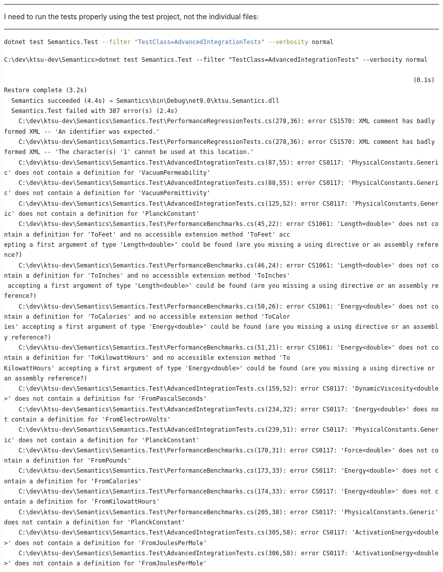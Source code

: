 


---

I need to run the tests properly using the test project, not the individual files:

---

```bash
dotnet test Semantics.Test --filter "TestClass=AdvancedIntegrationTests" --verbosity normal
```

```
C:\dev\ktsu-dev\Semantics>dotnet test Semantics.Test --filter "TestClass=AdvancedIntegrationTests" --verbosity normal

                                                                                                                 (0.1s)
Restore complete (3.2s)
  Semantics succeeded (4.4s) → Semantics\bin\Debug\net9.0\ktsu.Semantics.dll
  Semantics.Test failed with 387 error(s) (2.4s)
    C:\dev\ktsu-dev\Semantics\Semantics.Test\PerformanceRegressionTests.cs(278,36): error CS1570: XML comment has badly formed XML -- 'An identifier was expected.'
    C:\dev\ktsu-dev\Semantics\Semantics.Test\PerformanceRegressionTests.cs(278,36): error CS1570: XML comment has badly formed XML -- 'The character(s) '1' cannot be used at this location.'
    C:\dev\ktsu-dev\Semantics\Semantics.Test\AdvancedIntegrationTests.cs(87,55): error CS0117: 'PhysicalConstants.Generic' does not contain a definition for 'VacuumPermeability'
    C:\dev\ktsu-dev\Semantics\Semantics.Test\AdvancedIntegrationTests.cs(88,55): error CS0117: 'PhysicalConstants.Generic' does not contain a definition for 'VacuumPermittivity'
    C:\dev\ktsu-dev\Semantics\Semantics.Test\AdvancedIntegrationTests.cs(125,52): error CS0117: 'PhysicalConstants.Generic' does not contain a definition for 'PlanckConstant'
    C:\dev\ktsu-dev\Semantics\Semantics.Test\PerformanceBenchmarks.cs(45,22): error CS1061: 'Length<double>' does not contain a definition for 'ToFeet' and no accessible extension method 'ToFeet' acc
epting a first argument of type 'Length<double>' could be found (are you missing a using directive or an assembly reference?)
    C:\dev\ktsu-dev\Semantics\Semantics.Test\PerformanceBenchmarks.cs(46,24): error CS1061: 'Length<double>' does not contain a definition for 'ToInches' and no accessible extension method 'ToInches'
 accepting a first argument of type 'Length<double>' could be found (are you missing a using directive or an assembly reference?)
    C:\dev\ktsu-dev\Semantics\Semantics.Test\PerformanceBenchmarks.cs(50,26): error CS1061: 'Energy<double>' does not contain a definition for 'ToCalories' and no accessible extension method 'ToCalor
ies' accepting a first argument of type 'Energy<double>' could be found (are you missing a using directive or an assembly reference?)
    C:\dev\ktsu-dev\Semantics\Semantics.Test\PerformanceBenchmarks.cs(51,21): error CS1061: 'Energy<double>' does not contain a definition for 'ToKilowattHours' and no accessible extension method 'To
KilowattHours' accepting a first argument of type 'Energy<double>' could be found (are you missing a using directive or an assembly reference?)
    C:\dev\ktsu-dev\Semantics\Semantics.Test\AdvancedIntegrationTests.cs(159,52): error CS0117: 'DynamicViscosity<double>' does not contain a definition for 'FromPascalSeconds'
    C:\dev\ktsu-dev\Semantics\Semantics.Test\AdvancedIntegrationTests.cs(234,32): error CS0117: 'Energy<double>' does not contain a definition for 'FromElectronVolts'
    C:\dev\ktsu-dev\Semantics\Semantics.Test\AdvancedIntegrationTests.cs(239,51): error CS0117: 'PhysicalConstants.Generic' does not contain a definition for 'PlanckConstant'
    C:\dev\ktsu-dev\Semantics\Semantics.Test\PerformanceBenchmarks.cs(170,31): error CS0117: 'Force<double>' does not contain a definition for 'FromPounds'
    C:\dev\ktsu-dev\Semantics\Semantics.Test\PerformanceBenchmarks.cs(173,33): error CS0117: 'Energy<double>' does not contain a definition for 'FromCalories'
    C:\dev\ktsu-dev\Semantics\Semantics.Test\PerformanceBenchmarks.cs(174,33): error CS0117: 'Energy<double>' does not contain a definition for 'FromKilowattHours'
    C:\dev\ktsu-dev\Semantics\Semantics.Test\PerformanceBenchmarks.cs(205,38): error CS0117: 'PhysicalConstants.Generic' does not contain a definition for 'PlanckConstant'
    C:\dev\ktsu-dev\Semantics\Semantics.Test\AdvancedIntegrationTests.cs(305,58): error CS0117: 'ActivationEnergy<double>' does not contain a definition for 'FromJoulesPerMole'
    C:\dev\ktsu-dev\Semantics\Semantics.Test\AdvancedIntegrationTests.cs(306,58): error CS0117: 'ActivationEnergy<double>' does not contain a definition for 'FromJoulesPerMole'
```